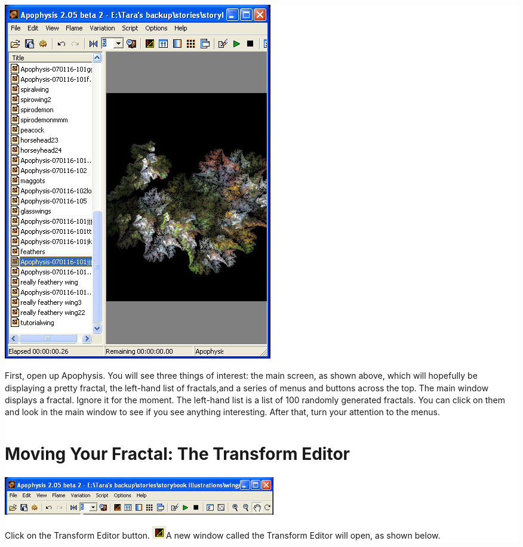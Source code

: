 ![](wing/images/apophysismain.jpg)

First, open up Apophysis. You will see three things of interest: the
main screen, as shown above, which will hopefully be displaying a pretty
fractal, the left-hand list of fractals,and a series of menus and
buttons across the top. The main window displays a fractal. Ignore it
for the moment. The left-hand list is a list of 100 randomly generated
fractals. You can click on them and look in the main window to see if
you see anything interesting. After that, turn your attention to the
menus.

Moving Your Fractal: The Transform Editor
=========================================

![](wing/images/menus.jpg)

Click on the Transform Editor button. ![](wing/images/editorbutton.jpg)A
new window called the Transform Editor will open, as shown below.
